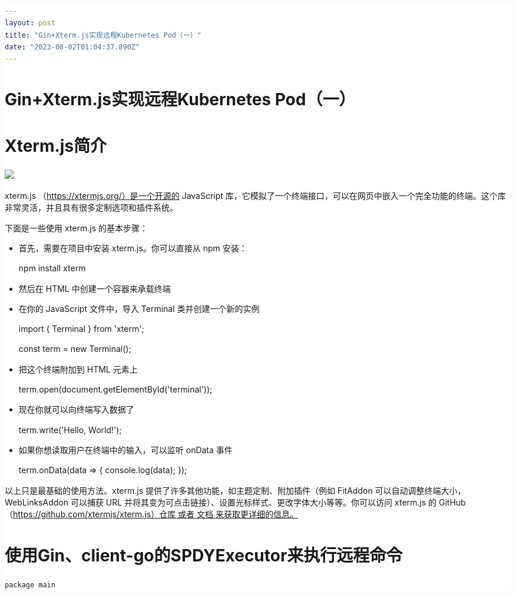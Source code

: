 ```yaml
---
layout: post
title: "Gin+Xterm.js实现远程Kubernetes Pod（一）"
date: "2023-08-02T01:04:37.890Z"
---
```

Gin+Xterm.js实现远程Kubernetes Pod（一）
=================================

**Xterm.js简介**
==============

![](https://img2023.cnblogs.com/blog/1011251/202307/1011251-20230716133845183-299455417.png)

xterm.js （https://xtermjs.org/）是一个开源的 JavaScript 库，它模拟了一个终端接口，可以在网页中嵌入一个完全功能的终端。这个库非常灵活，并且具有很多定制选项和插件系统。

下面是一些使用 xterm.js 的基本步骤：

*   首先，需要在项目中安装 xterm.js。你可以直接从 npm 安装：
    

    npm install xterm

*   然后在 HTML 中创建一个容器来承载终端
    

    <div id="terminal"></div>

*   在你的 JavaScript 文件中，导入 Terminal 类并创建一个新的实例
    

    import { Terminal } from 'xterm';
    
    const term = new Terminal();

*   把这个终端附加到 HTML 元素上
    

    term.open(document.getElementById('terminal'));

*   现在你就可以向终端写入数据了
    

    term.write('Hello, World!');

*   如果你想读取用户在终端中的输入，可以监听 onData 事件
    

    term.onData(data => {
      console.log(data);
    });

以上只是最基础的使用方法。xterm.js 提供了许多其他功能，如主题定制、附加插件（例如 FitAddon 可以自动调整终端大小，WebLinksAddon 可以捕获 URL 并将其变为可点击链接）、设置光标样式、更改字体大小等等。你可以访问 xterm.js 的 GitHub （https://github.com/xtermjs/xterm.js）仓库 或者 文档 来获取更详细的信息。

**使用Gin、client-go的SPDYExecutor来执行远程命令**
=======================================

    package main
    